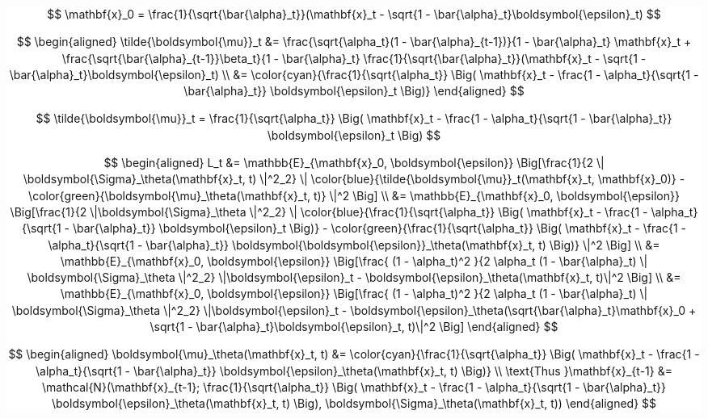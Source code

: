 

$$
\mathbf{x}_0 = \frac{1}{\sqrt{\bar{\alpha}_t}}(\mathbf{x}_t - \sqrt{1 - \bar{\alpha}_t}\boldsymbol{\epsilon}_t)
$$



$$
\begin{aligned}
\tilde{\boldsymbol{\mu}}_t
&= \frac{\sqrt{\alpha_t}(1 - \bar{\alpha}_{t-1})}{1 - \bar{\alpha}_t} \mathbf{x}_t + \frac{\sqrt{\bar{\alpha}_{t-1}}\beta_t}{1 - \bar{\alpha}_t} \frac{1}{\sqrt{\bar{\alpha}_t}}(\mathbf{x}_t - \sqrt{1 - \bar{\alpha}_t}\boldsymbol{\epsilon}_t) \\
&= \color{cyan}{\frac{1}{\sqrt{\alpha_t}} \Big( \mathbf{x}_t - \frac{1 - \alpha_t}{\sqrt{1 - \bar{\alpha}_t}} \boldsymbol{\epsilon}_t \Big)}
\end{aligned}
$$



$$
\tilde{\boldsymbol{\mu}}_t = \frac{1}{\sqrt{\alpha_t}} \Big( \mathbf{x}_t - \frac{1 - \alpha_t}{\sqrt{1 - \bar{\alpha}_t}} \boldsymbol{\epsilon}_t \Big)
$$



$$
\begin{aligned}
L_t 
&= \mathbb{E}_{\mathbf{x}_0, \boldsymbol{\epsilon}} \Big[\frac{1}{2 \| \boldsymbol{\Sigma}_\theta(\mathbf{x}_t, t) \|^2_2} \| \color{blue}{\tilde{\boldsymbol{\mu}}_t(\mathbf{x}_t, \mathbf{x}_0)} - \color{green}{\boldsymbol{\mu}_\theta(\mathbf{x}_t, t)} \|^2 \Big] \\
&= \mathbb{E}_{\mathbf{x}_0, \boldsymbol{\epsilon}} \Big[\frac{1}{2  \|\boldsymbol{\Sigma}_\theta \|^2_2} \| \color{blue}{\frac{1}{\sqrt{\alpha_t}} \Big( \mathbf{x}_t - \frac{1 - \alpha_t}{\sqrt{1 - \bar{\alpha}_t}} \boldsymbol{\epsilon}_t \Big)} - \color{green}{\frac{1}{\sqrt{\alpha_t}} \Big( \mathbf{x}_t - \frac{1 - \alpha_t}{\sqrt{1 - \bar{\alpha}_t}} \boldsymbol{\boldsymbol{\epsilon}}_\theta(\mathbf{x}_t, t) \Big)} \|^2 \Big] \\
&= \mathbb{E}_{\mathbf{x}_0, \boldsymbol{\epsilon}} \Big[\frac{ (1 - \alpha_t)^2 }{2 \alpha_t (1 - \bar{\alpha}_t) \| \boldsymbol{\Sigma}_\theta \|^2_2} \|\boldsymbol{\epsilon}_t - \boldsymbol{\epsilon}_\theta(\mathbf{x}_t, t)\|^2 \Big] \\
&= \mathbb{E}_{\mathbf{x}_0, \boldsymbol{\epsilon}} \Big[\frac{ (1 - \alpha_t)^2 }{2 \alpha_t (1 - \bar{\alpha}_t) \| \boldsymbol{\Sigma}_\theta \|^2_2} \|\boldsymbol{\epsilon}_t - \boldsymbol{\epsilon}_\theta(\sqrt{\bar{\alpha}_t}\mathbf{x}_0 + \sqrt{1 - \bar{\alpha}_t}\boldsymbol{\epsilon}_t, t)\|^2 \Big] 
\end{aligned}
$$



$$
\begin{aligned}
\boldsymbol{\mu}_\theta(\mathbf{x}_t, t) &= \color{cyan}{\frac{1}{\sqrt{\alpha_t}} \Big( \mathbf{x}_t - \frac{1 - \alpha_t}{\sqrt{1 - \bar{\alpha}_t}} \boldsymbol{\epsilon}_\theta(\mathbf{x}_t, t) \Big)} \\
\text{Thus }\mathbf{x}_{t-1} &= \mathcal{N}(\mathbf{x}_{t-1}; \frac{1}{\sqrt{\alpha_t}} \Big( \mathbf{x}_t - \frac{1 - \alpha_t}{\sqrt{1 - \bar{\alpha}_t}} \boldsymbol{\epsilon}_\theta(\mathbf{x}_t, t) \Big), \boldsymbol{\Sigma}_\theta(\mathbf{x}_t, t))
\end{aligned}
$$
